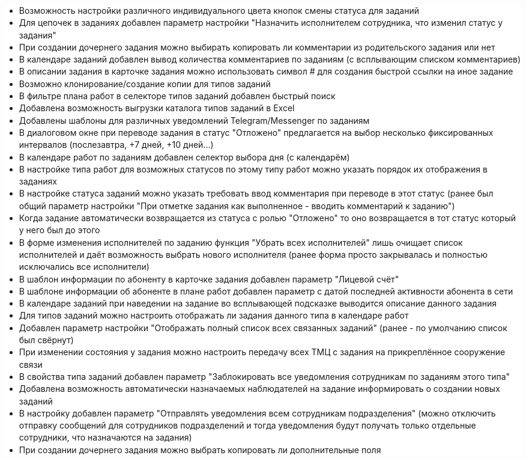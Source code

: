 * Возможность настройки различного индивидуального цвета кнопок смены статуса для заданий
* Для цепочек в заданиях добавлен параметр настройки "Назначить исполнителем сотрудника, что изменил статус у задания"
* При создании дочернего задания можно выбирать копировать ли комментарии из родительского задания или нет
* В календаре заданий добавлен вывод количества комментариев по заданиям (с всплывающим списком комментариев)
* В описании задания в карточке задания можно использовать символ # для создания быстрой ссылки на иное задание
* Возможно клонирование/создание копии для типов заданий
* В фильтре плана работ в селекторе типов заданий добавлен быстрый поиск
* Добавлена возможность выгрузки каталога типов заданий в Excel
* Добавлены шаблоны для различных уведомлений Telegram/Messenger по заданиям
* В диалоговом окне при переводе задания в статус "Отложено" предлагается на выбор несколько фиксированных интервалов (послезавтра, +7 дней, +10 дней...)
* В календаре работ по заданиям добавлен селектор выбора дня (с календарём)
* В настройке типа работ для возможных статусов по этому типу работ можно указать порядок их отображения в заданиях
* В настройке статуса заданий можно указать требовать ввод комментария при переводе в этот статус (ранее был общий параметр настройки "При отметке задания как выполненное - вводить комментарий к заданию")
* Когда задание автоматически возвращается из статуса с ролью "Отложено" то оно возвращается в тот статус который у него был до этого
* В форме изменения исполнителей по заданию функция "Убрать всех исполнителей" лишь очищает список исполнителей и даёт возможность выбрать нового исполнителя (ранее форма просто закрывалась и полностью исключались все исполнители)
* В шаблон информации по абоненту в карточке задания добавлен параметр "Лицевой счёт"
* В шаблоне информации об абоненте в плане работ добавлен параметр с датой последней активности абонента в сети
* В календаре заданий при наведении на задание во всплывающей подсказке выводится описание данного задания
* Для типов заданий можно настроить отображать ли задания данного типа в календаре работ
* Добавлен параметр настройки "Отображать полный список всех связанных заданий" (ранее - по умолчанию список был свёрнут)
* При изменении состояния у задания можно настроить передачу всех ТМЦ с задания на прикреплённое сооружение связи
* В свойства типа заданий добавлен параметр "Заблокировать все уведомления сотрудникам по заданиям этого типа"
* Добавлена возможность автоматически назначаемых наблюдателей на задание информировать о создании новых заданий
* В настройку добавлен параметр "Отправлять уведомления всем сотрудникам подразделения" (можно отключить отправку сообщений для сотрудников подразделений и тогда уведомления будут получать только отдельные сотрудники, что назначаются на задания)
* При создании дочернего задания можно выбрать копировать ли дополнительные поля
